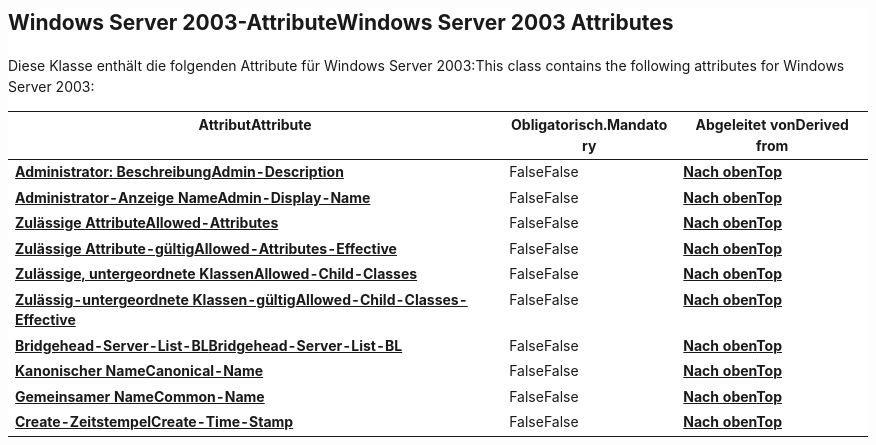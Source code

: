 ## <a name="windows-server-2003-attributes"></a><span data-ttu-id="f0035-150">Windows Server 2003-Attribute</span><span class="sxs-lookup"><span data-stu-id="f0035-150">Windows Server 2003 Attributes</span></span>

<span data-ttu-id="f0035-151">Diese Klasse enthält die folgenden Attribute für Windows Server 2003:</span><span class="sxs-lookup"><span data-stu-id="f0035-151">This class contains the following attributes for Windows Server 2003:</span></span>



| <span data-ttu-id="f0035-152">Attribut</span><span class="sxs-lookup"><span data-stu-id="f0035-152">Attribute</span></span>                                                                   | <span data-ttu-id="f0035-153">Obligatorisch.</span><span class="sxs-lookup"><span data-stu-id="f0035-153">Mandatory</span></span> | <span data-ttu-id="f0035-154">Abgeleitet von</span><span class="sxs-lookup"><span data-stu-id="f0035-154">Derived from</span></span>                    |
|-----------------------------------------------------------------------------|-----------|---------------------------------|
| [<span data-ttu-id="f0035-155">**Administrator: Beschreibung**</span><span class="sxs-lookup"><span data-stu-id="f0035-155">**Admin-Description**</span></span>](a-admindescription.md)                             | <span data-ttu-id="f0035-156">False</span><span class="sxs-lookup"><span data-stu-id="f0035-156">False</span></span>     | [<span data-ttu-id="f0035-157">**Nach oben**</span><span class="sxs-lookup"><span data-stu-id="f0035-157">**Top**</span></span>](c-top.md)<br/> |
| [<span data-ttu-id="f0035-158">**Administrator-Anzeige Name**</span><span class="sxs-lookup"><span data-stu-id="f0035-158">**Admin-Display-Name**</span></span>](a-admindisplayname.md)                            | <span data-ttu-id="f0035-159">False</span><span class="sxs-lookup"><span data-stu-id="f0035-159">False</span></span>     | [<span data-ttu-id="f0035-160">**Nach oben**</span><span class="sxs-lookup"><span data-stu-id="f0035-160">**Top**</span></span>](c-top.md)<br/> |
| [<span data-ttu-id="f0035-161">**Zulässige Attribute**</span><span class="sxs-lookup"><span data-stu-id="f0035-161">**Allowed-Attributes**</span></span>](a-allowedattributes.md)                           | <span data-ttu-id="f0035-162">False</span><span class="sxs-lookup"><span data-stu-id="f0035-162">False</span></span>     | [<span data-ttu-id="f0035-163">**Nach oben**</span><span class="sxs-lookup"><span data-stu-id="f0035-163">**Top**</span></span>](c-top.md)<br/> |
| [<span data-ttu-id="f0035-164">**Zulässige Attribute-gültig**</span><span class="sxs-lookup"><span data-stu-id="f0035-164">**Allowed-Attributes-Effective**</span></span>](a-allowedattributeseffective.md)        | <span data-ttu-id="f0035-165">False</span><span class="sxs-lookup"><span data-stu-id="f0035-165">False</span></span>     | [<span data-ttu-id="f0035-166">**Nach oben**</span><span class="sxs-lookup"><span data-stu-id="f0035-166">**Top**</span></span>](c-top.md)<br/> |
| [<span data-ttu-id="f0035-167">**Zulässige, untergeordnete Klassen**</span><span class="sxs-lookup"><span data-stu-id="f0035-167">**Allowed-Child-Classes**</span></span>](a-allowedchildclasses.md)                      | <span data-ttu-id="f0035-168">False</span><span class="sxs-lookup"><span data-stu-id="f0035-168">False</span></span>     | [<span data-ttu-id="f0035-169">**Nach oben**</span><span class="sxs-lookup"><span data-stu-id="f0035-169">**Top**</span></span>](c-top.md)<br/> |
| [<span data-ttu-id="f0035-170">**Zulässig-untergeordnete Klassen-gültig**</span><span class="sxs-lookup"><span data-stu-id="f0035-170">**Allowed-Child-Classes-Effective**</span></span>](a-allowedchildclasseseffective.md)   | <span data-ttu-id="f0035-171">False</span><span class="sxs-lookup"><span data-stu-id="f0035-171">False</span></span>     | [<span data-ttu-id="f0035-172">**Nach oben**</span><span class="sxs-lookup"><span data-stu-id="f0035-172">**Top**</span></span>](c-top.md)<br/> |
| [<span data-ttu-id="f0035-173">**Bridgehead-Server-List-BL**</span><span class="sxs-lookup"><span data-stu-id="f0035-173">**Bridgehead-Server-List-BL**</span></span>](a-bridgeheadserverlistbl.md)               | <span data-ttu-id="f0035-174">False</span><span class="sxs-lookup"><span data-stu-id="f0035-174">False</span></span>     | [<span data-ttu-id="f0035-175">**Nach oben**</span><span class="sxs-lookup"><span data-stu-id="f0035-175">**Top**</span></span>](c-top.md)<br/> |
| [<span data-ttu-id="f0035-176">**Kanonischer Name**</span><span class="sxs-lookup"><span data-stu-id="f0035-176">**Canonical-Name**</span></span>](a-canonicalname.md)                                   | <span data-ttu-id="f0035-177">False</span><span class="sxs-lookup"><span data-stu-id="f0035-177">False</span></span>     | [<span data-ttu-id="f0035-178">**Nach oben**</span><span class="sxs-lookup"><span data-stu-id="f0035-178">**Top**</span></span>](c-top.md)<br/> |
| [<span data-ttu-id="f0035-179">**Gemeinsamer Name**</span><span class="sxs-lookup"><span data-stu-id="f0035-179">**Common-Name**</span></span>](a-cn.md)                                                 | <span data-ttu-id="f0035-180">False</span><span class="sxs-lookup"><span data-stu-id="f0035-180">False</span></span>     | [<span data-ttu-id="f0035-181">**Nach oben**</span><span class="sxs-lookup"><span data-stu-id="f0035-181">**Top**</span></span>](c-top.md)<br/> |
| [<span data-ttu-id="f0035-182">**Create-Zeitstempel**</span><span class="sxs-lookup"><span data-stu-id="f0035-182">**Create-Time-Stamp**</span></span>](a-createtimestamp.md)                              | <span data-ttu-id="f0035-183">False</span><span class="sxs-lookup"><span data-stu-id="f0035-183">False</span></span>     | [<span data-ttu-id="f0035-184">**Nach oben**</span><span class="sxs-lookup"><span data-stu-id="f0035-184">**Top**</span></span>](c-top.md)<br/> |